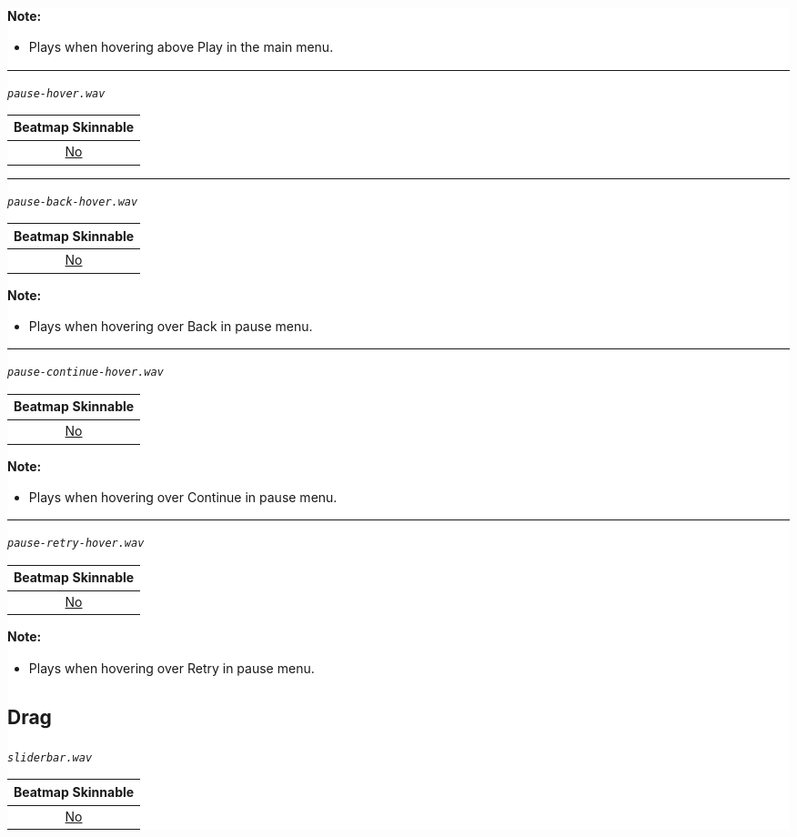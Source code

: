 **Note:**

- Plays when hovering above Play in the main menu.

---

_`pause-hover.wav`_

| Beatmap Skinnable |
|:-----------------:|
| [No][false]       |

---

_`pause-back-hover.wav`_

| Beatmap Skinnable |
|:-----------------:|
| [No][false]       |

**Note:**

- Plays when hovering over Back in pause menu.

---

_`pause-continue-hover.wav`_

| Beatmap Skinnable |
|:-----------------:|
| [No][false]       |

**Note:**

- Plays when hovering over Continue in pause menu.

---

_`pause-retry-hover.wav`_

| Beatmap Skinnable |
|:-----------------:|
| [No][false]       |

**Note:**

- Plays when hovering over Retry in pause menu.

## Drag

_`sliderbar.wav`_

| Beatmap Skinnable |
|:-----------------:|
| [No][false]       |


[true]: /wiki/shared/True.png
[false]: /wiki/shared/False.png